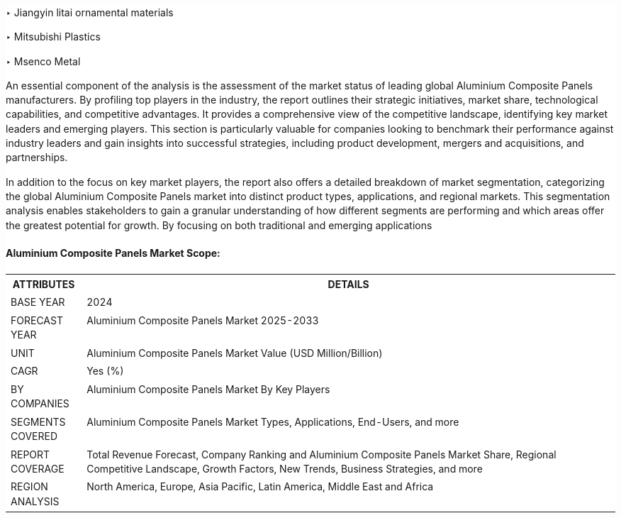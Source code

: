 ‣ Jiangyin litai ornamental materials

‣ Mitsubishi Plastics

‣ Msenco Metal

An essential component of the analysis is the assessment of the market status of leading global Aluminium Composite Panels manufacturers. By profiling top players in the industry, the report outlines their strategic initiatives, market share, technological capabilities, and competitive advantages. It provides a comprehensive view of the competitive landscape, identifying key market leaders and emerging players. This section is particularly valuable for companies looking to benchmark their performance against industry leaders and gain insights into successful strategies, including product development, mergers and acquisitions, and partnerships.

In addition to the focus on key market players, the report also offers a detailed breakdown of market segmentation, categorizing the global Aluminium Composite Panels market into distinct product types, applications, and regional markets. This segmentation analysis enables stakeholders to gain a granular understanding of how different segments are performing and which areas offer the greatest potential for growth. By focusing on both traditional and emerging applications

<h4>Aluminium Composite Panels Market Scope:</h4>
<table>
<tr>
<th>ATTRIBUTES</th>
<th>DETAILS</th>
</tr>
<tr>
<td>BASE YEAR</td>
<td>2024</td>
</tr>
<tr>
<td>FORECAST YEAR</td>
<td>Aluminium Composite Panels Market 2025-2033</td>
</tr>
<tr>
<td>UNIT</td>
<td>Aluminium Composite Panels Market Value (USD Million/Billion)</td>
<tr>
<td>CAGR</td>
<td>Yes (%)</td>
</tr>
</tr>
<tr>
<td>BY COMPANIES</td>
<td>Aluminium Composite Panels Market By Key Players</td>
</tr>
<tr>
<td>SEGMENTS COVERED</td>
<td>Aluminium Composite Panels Market Types, Applications, End-Users, and more</td>
</tr>
<tr>
<td>REPORT COVERAGE</td>
<td>Total Revenue Forecast, Company Ranking and Aluminium Composite Panels Market Share, Regional Competitive Landscape, Growth Factors, New Trends, Business Strategies, and more</td>
</tr>
<tr>
<td>REGION ANALYSIS</td>
<td>North America, Europe, Asia Pacific, Latin America, Middle East and Africa</td>
</tr>
</table>
